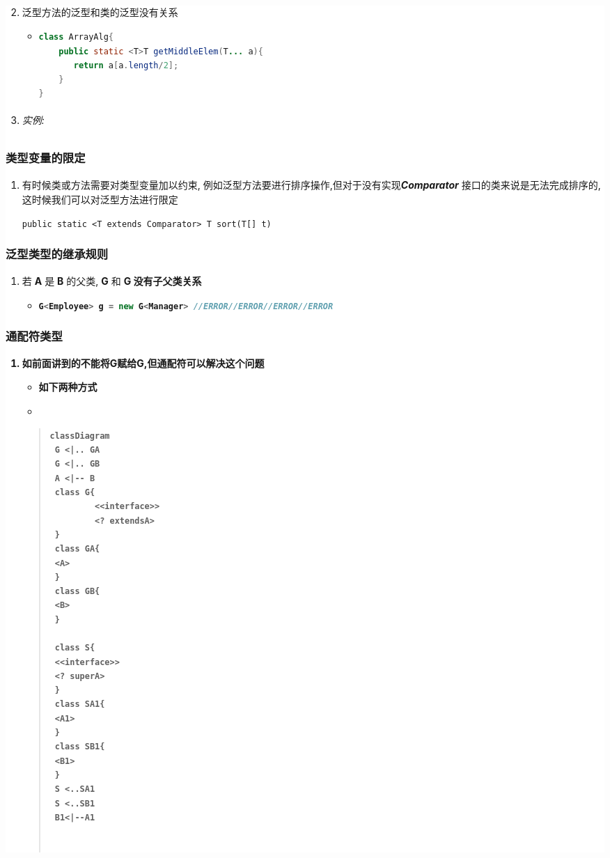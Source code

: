    

2. 泛型方法的泛型和类的泛型没有关系

   - ```java
     class ArrayAlg{
         public static <T>T getMiddleElem(T... a){
     		return a[a.length/2];
         }
     }
     ```

3. ###### 实例:

### 类型变量的限定

1. 有时候类或方法需要对类型变量加以约束, 例如泛型方法要进行排序操作,但对于没有实现***Comparator*** 接口的类来说是无法完成排序的,这时候我们可以对泛型方法进行限定

   ```
   public static <T extends Comparator> T sort(T[] t)
   ```

### 泛型类型的继承规则

1. 若 **A** 是 **B** 的父类, **G<A>** 和 **G<B>** 没有子父类关系

   - ```java
     G<Employee> g = new G<Manager> //ERROR//ERROR//ERROR//ERROR
     ```

### 通配符类型

1. 如前面讲到的不能将G<B>赋给G<A>,但通配符可以解决这个问题

   - 如下两种方式

   - 

     > ```mermaid
     > classDiagram
     > 	G <|.. GA
     > 	G <|.. GB
     > 	A <|-- B
     > 	class G{
     > 			<<interface>>
     > 			<? extendsA>
     > 	}
     > 	class GA{
     > 	<A>
     > 	}
     > 	class GB{
     > 	<B>
     > 	}
     > 	
     > 	class S{
     > 	<<interface>>
     > 	<? superA>
     > 	}
     > 	class SA1{
     > 	<A1>
     > 	}
     > 	class SB1{
     > 	<B1>
     > 	}
     > 	S <..SA1
     > 	S <..SB1
     > 	B1<|--A1
     > 	
     > 	